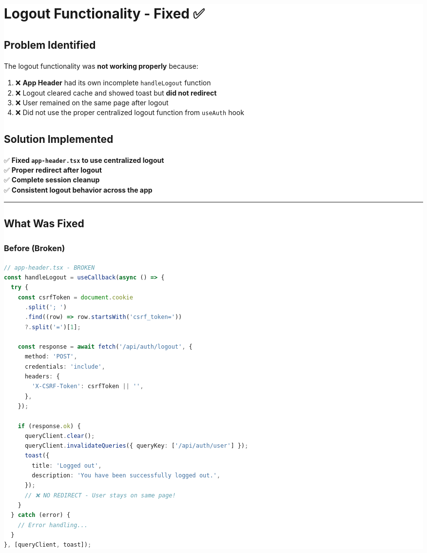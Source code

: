 # Logout Functionality - Fixed ✅

## Problem Identified

The logout functionality was **not working properly** because:

1. ❌ **App Header** had its own incomplete `handleLogout` function
2. ❌ Logout cleared cache and showed toast but **did not redirect**
3. ❌ User remained on the same page after logout
4. ❌ Did not use the proper centralized logout function from `useAuth` hook

## Solution Implemented

✅ **Fixed `app-header.tsx` to use centralized logout**  
✅ **Proper redirect after logout**  
✅ **Complete session cleanup**  
✅ **Consistent logout behavior across the app**

---

## What Was Fixed

### **Before (Broken)**
```typescript
// app-header.tsx - BROKEN
const handleLogout = useCallback(async () => {
  try {
    const csrfToken = document.cookie
      .split('; ')
      .find((row) => row.startsWith('csrf_token='))
      ?.split('=')[1];

    const response = await fetch('/api/auth/logout', {
      method: 'POST',
      credentials: 'include',
      headers: {
        'X-CSRF-Token': csrfToken || '',
      },
    });

    if (response.ok) {
      queryClient.clear();
      queryClient.invalidateQueries({ queryKey: ['/api/auth/user'] });
      toast({
        title: 'Logged out',
        description: 'You have been successfully logged out.',
      });
      // ❌ NO REDIRECT - User stays on same page!
    }
  } catch (error) {
    // Error handling...
  }
}, [queryClient, toast]);
```
